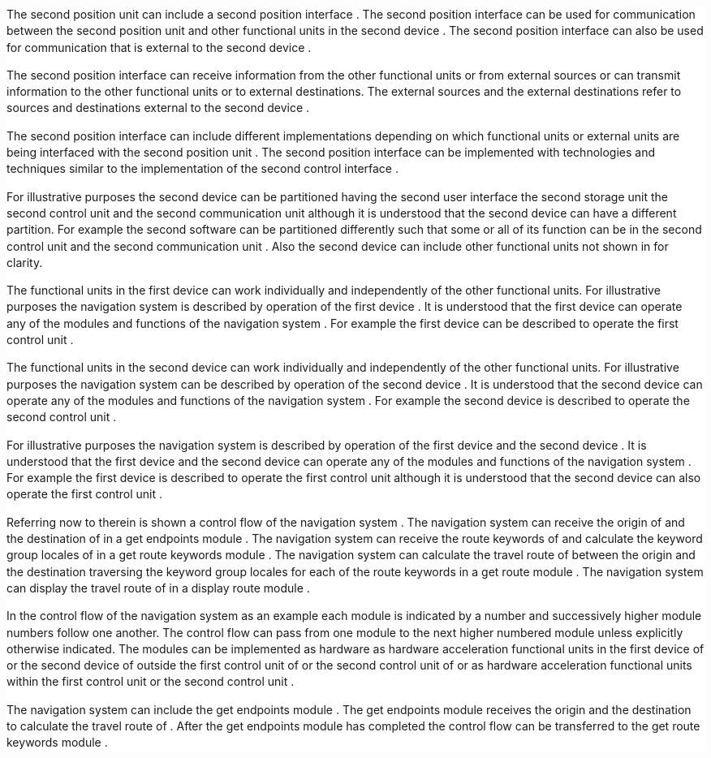 The second position unit can include a second position interface . The second position interface can be used for communication between the second position unit and other functional units in the second device . The second position interface can also be used for communication that is external to the second device .

The second position interface can receive information from the other functional units or from external sources or can transmit information to the other functional units or to external destinations. The external sources and the external destinations refer to sources and destinations external to the second device .

The second position interface can include different implementations depending on which functional units or external units are being interfaced with the second position unit . The second position interface can be implemented with technologies and techniques similar to the implementation of the second control interface .

For illustrative purposes the second device can be partitioned having the second user interface the second storage unit the second control unit and the second communication unit although it is understood that the second device can have a different partition. For example the second software can be partitioned differently such that some or all of its function can be in the second control unit and the second communication unit . Also the second device can include other functional units not shown in for clarity.

The functional units in the first device can work individually and independently of the other functional units. For illustrative purposes the navigation system is described by operation of the first device . It is understood that the first device can operate any of the modules and functions of the navigation system . For example the first device can be described to operate the first control unit .

The functional units in the second device can work individually and independently of the other functional units. For illustrative purposes the navigation system can be described by operation of the second device . It is understood that the second device can operate any of the modules and functions of the navigation system . For example the second device is described to operate the second control unit .

For illustrative purposes the navigation system is described by operation of the first device and the second device . It is understood that the first device and the second device can operate any of the modules and functions of the navigation system . For example the first device is described to operate the first control unit although it is understood that the second device can also operate the first control unit .

Referring now to therein is shown a control flow of the navigation system . The navigation system can receive the origin of and the destination of in a get endpoints module . The navigation system can receive the route keywords of and calculate the keyword group locales of in a get route keywords module . The navigation system can calculate the travel route of between the origin and the destination traversing the keyword group locales for each of the route keywords in a get route module . The navigation system can display the travel route of in a display route module .

In the control flow of the navigation system as an example each module is indicated by a number and successively higher module numbers follow one another. The control flow can pass from one module to the next higher numbered module unless explicitly otherwise indicated. The modules can be implemented as hardware as hardware acceleration functional units in the first device of or the second device of outside the first control unit of or the second control unit of or as hardware acceleration functional units within the first control unit or the second control unit .

The navigation system can include the get endpoints module . The get endpoints module receives the origin and the destination to calculate the travel route of . After the get endpoints module has completed the control flow can be transferred to the get route keywords module .
